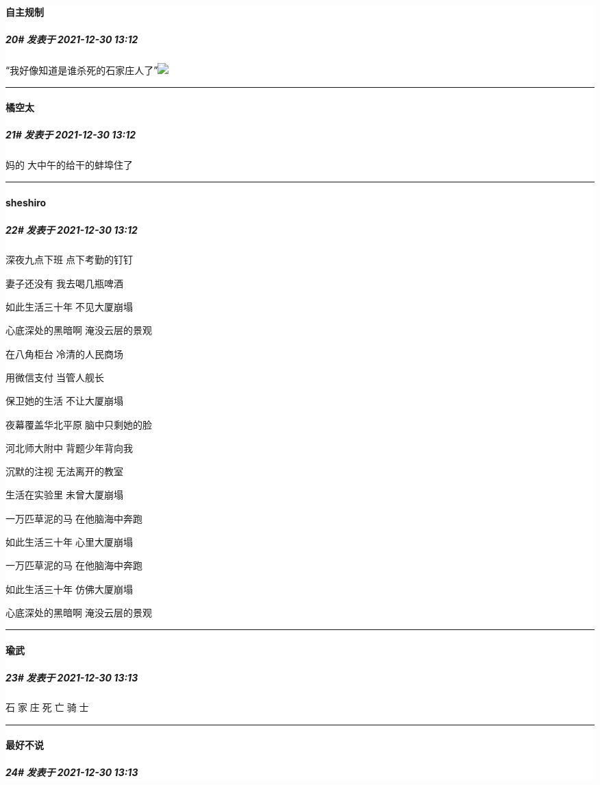 ####  自主规制  
##### 20#       发表于 2021-12-30 13:12

“我好像知道是谁杀死的石家庄人了”<img src="https://static.saraba1st.com/image/smiley/face2017/067.png" referrerpolicy="no-referrer">

*****

####  橘空太  
##### 21#       发表于 2021-12-30 13:12

妈的 大中午的给干的蚌埠住了

*****

####  sheshiro  
##### 22#       发表于 2021-12-30 13:12

深夜九点下班 点下考勤的钉钉

妻子还没有 我去喝几瓶啤酒

如此生活三十年 不见大厦崩塌

心底深处的黑暗啊 淹没云层的景观

在八角柜台 冷清的人民商场

用微信支付 当管人舰长

保卫她的生活 不让大厦崩塌

夜幕覆盖华北平原 脑中只剩她的脸

河北师大附中 背题少年背向我

沉默的注视 无法离开的教室

生活在实验里 未曾大厦崩塌

一万匹草泥的马 在他脑海中奔跑

如此生活三十年 心里大厦崩塌

一万匹草泥的马 在他脑海中奔跑

如此生活三十年 仿佛大厦崩塌

心底深处的黑暗啊 淹没云层的景观

*****

####  瑜武  
##### 23#       发表于 2021-12-30 13:13

石 家 庄 死 亡 骑 士

*****

####  最好不说  
##### 24#       发表于 2021-12-30 13:13
